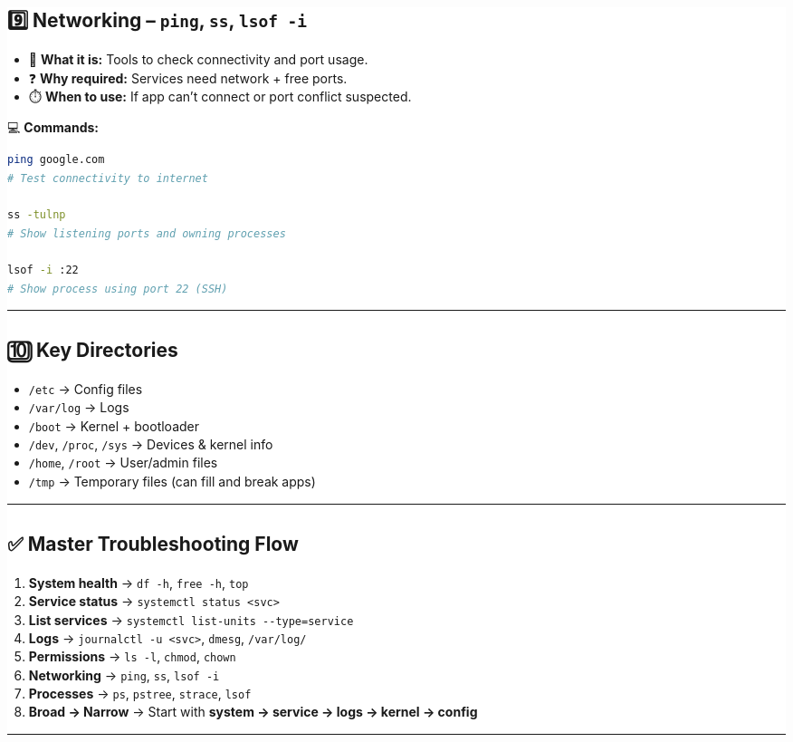 
## 9️⃣ Networking – `ping`, `ss`, `lsof -i`

* 📝 **What it is:** Tools to check connectivity and port usage.
* ❓ **Why required:** Services need network + free ports.
* ⏱️ **When to use:** If app can’t connect or port conflict suspected.

💻 **Commands:**

```bash
ping google.com
# Test connectivity to internet

ss -tulnp
# Show listening ports and owning processes

lsof -i :22
# Show process using port 22 (SSH)
```

---

## 🔟 Key Directories

* `/etc` → Config files
* `/var/log` → Logs
* `/boot` → Kernel + bootloader
* `/dev`, `/proc`, `/sys` → Devices & kernel info
* `/home`, `/root` → User/admin files
* `/tmp` → Temporary files (can fill and break apps)

---

## ✅ Master Troubleshooting Flow

1. **System health** → `df -h`, `free -h`, `top`
2. **Service status** → `systemctl status <svc>`
3. **List services** → `systemctl list-units --type=service`
4. **Logs** → `journalctl -u <svc>`, `dmesg`, `/var/log/`
5. **Permissions** → `ls -l`, `chmod`, `chown`
6. **Networking** → `ping`, `ss`, `lsof -i`
7. **Processes** → `ps`, `pstree`, `strace`, `lsof`
8. **Broad → Narrow** → Start with **system → service → logs → kernel → config**

---
